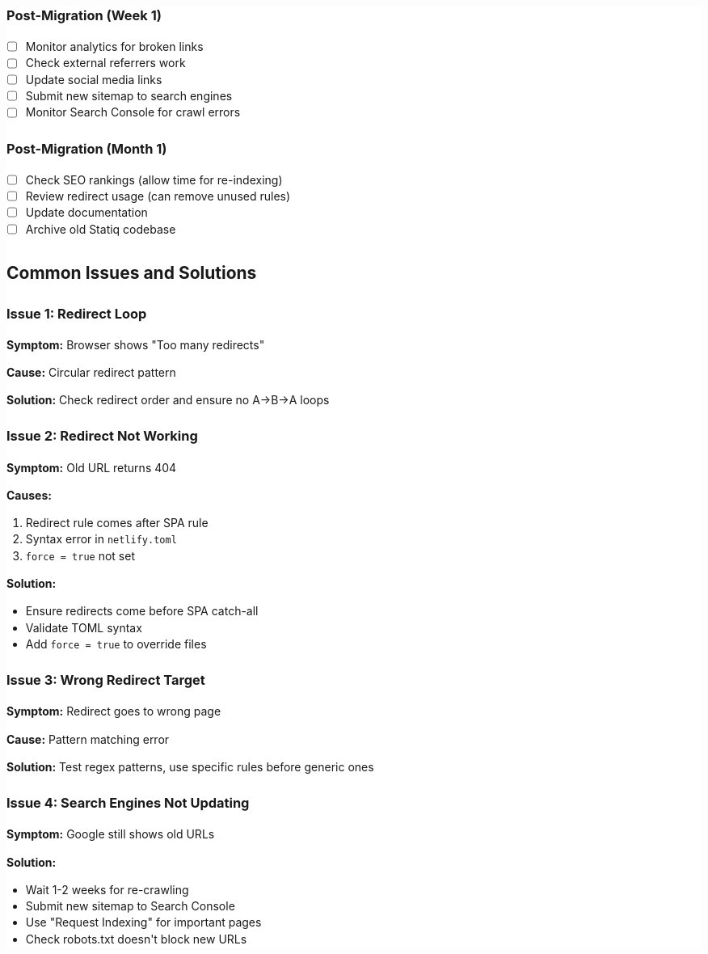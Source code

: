 ### Post-Migration (Week 1)
- [ ] Monitor analytics for broken links
- [ ] Check external referrers work
- [ ] Update social media links
- [ ] Submit new sitemap to search engines
- [ ] Monitor Search Console for crawl errors

### Post-Migration (Month 1)
- [ ] Check SEO rankings (allow time for re-indexing)
- [ ] Review redirect usage (can remove unused rules)
- [ ] Update documentation
- [ ] Archive old Statiq codebase

## Common Issues and Solutions

### Issue 1: Redirect Loop

**Symptom:** Browser shows "Too many redirects"

**Cause:** Circular redirect pattern

**Solution:** Check redirect order and ensure no A→B→A loops

### Issue 2: Redirect Not Working

**Symptom:** Old URL returns 404

**Causes:**
1. Redirect rule comes after SPA rule
2. Syntax error in `netlify.toml`
3. `force = true` not set

**Solution:** 
- Ensure redirects come before SPA catch-all
- Validate TOML syntax
- Add `force = true` to override files

### Issue 3: Wrong Redirect Target

**Symptom:** Redirect goes to wrong page

**Cause:** Pattern matching error

**Solution:** Test regex patterns, use specific rules before generic ones

### Issue 4: Search Engines Not Updating

**Symptom:** Google still shows old URLs

**Solution:**
- Wait 1-2 weeks for re-crawling
- Submit new sitemap to Search Console
- Use "Request Indexing" for important pages
- Check robots.txt doesn't block new URLs
